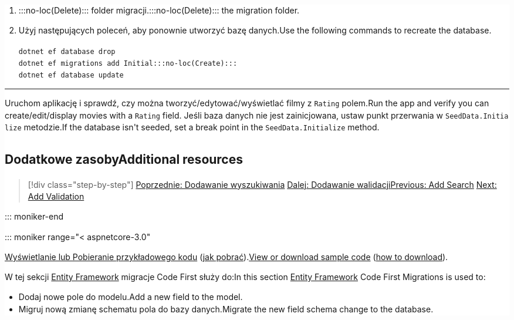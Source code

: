 1. <span data-ttu-id="96f1c-259">:::no-loc(Delete)::: folder migracji.</span><span class="sxs-lookup"><span data-stu-id="96f1c-259">:::no-loc(Delete)::: the migration folder.</span></span>  

1. <span data-ttu-id="96f1c-260">Użyj następujących poleceń, aby ponownie utworzyć bazę danych.</span><span class="sxs-lookup"><span data-stu-id="96f1c-260">Use the following commands to recreate the database.</span></span>

   ```dotnetcli
   dotnet ef database drop
   dotnet ef migrations add Initial:::no-loc(Create):::
   dotnet ef database update
   ```

---

<span data-ttu-id="96f1c-261">Uruchom aplikację i sprawdź, czy można tworzyć/edytować/wyświetlać filmy z `Rating` polem.</span><span class="sxs-lookup"><span data-stu-id="96f1c-261">Run the app and verify you can create/edit/display movies with a `Rating` field.</span></span> <span data-ttu-id="96f1c-262">Jeśli baza danych nie jest zainicjowana, ustaw punkt przerwania w `SeedData.Initialize` metodzie.</span><span class="sxs-lookup"><span data-stu-id="96f1c-262">If the database isn't seeded, set a break point in the `SeedData.Initialize` method.</span></span>

## <a name="additional-resources"></a><span data-ttu-id="96f1c-263">Dodatkowe zasoby</span><span class="sxs-lookup"><span data-stu-id="96f1c-263">Additional resources</span></span>

> [!div class="step-by-step"]
> <span data-ttu-id="96f1c-264">[Poprzednie: Dodawanie wyszukiwania](xref:tutorials/razor-pages/search) 
>  [Dalej: Dodawanie walidacji](xref:tutorials/razor-pages/validation)</span><span class="sxs-lookup"><span data-stu-id="96f1c-264">[Previous: Add Search](xref:tutorials/razor-pages/search)
[Next: Add Validation](xref:tutorials/razor-pages/validation)</span></span>

::: moniker-end

::: moniker range="< aspnetcore-3.0"

<span data-ttu-id="96f1c-265">[Wyświetlanie lub Pobieranie przykładowego kodu](https://github.com/dotnet/AspNetCore.Docs/tree/master/aspnetcore/tutorials/razor-pages/razor-pages-start) ([jak pobrać](xref:index#how-to-download-a-sample)).</span><span class="sxs-lookup"><span data-stu-id="96f1c-265">[View or download sample code](https://github.com/dotnet/AspNetCore.Docs/tree/master/aspnetcore/tutorials/razor-pages/razor-pages-start) ([how to download](xref:index#how-to-download-a-sample)).</span></span>

<span data-ttu-id="96f1c-266">W tej sekcji [Entity Framework](/ef/core/get-started/aspnetcore/new-db) migracje Code First służy do:</span><span class="sxs-lookup"><span data-stu-id="96f1c-266">In this section [Entity Framework](/ef/core/get-started/aspnetcore/new-db) Code First Migrations is used to:</span></span>

* <span data-ttu-id="96f1c-267">Dodaj nowe pole do modelu.</span><span class="sxs-lookup"><span data-stu-id="96f1c-267">Add a new field to the model.</span></span>
* <span data-ttu-id="96f1c-268">Migruj nową zmianę schematu pola do bazy danych.</span><span class="sxs-lookup"><span data-stu-id="96f1c-268">Migrate the new field schema change to the database.</span></span>
